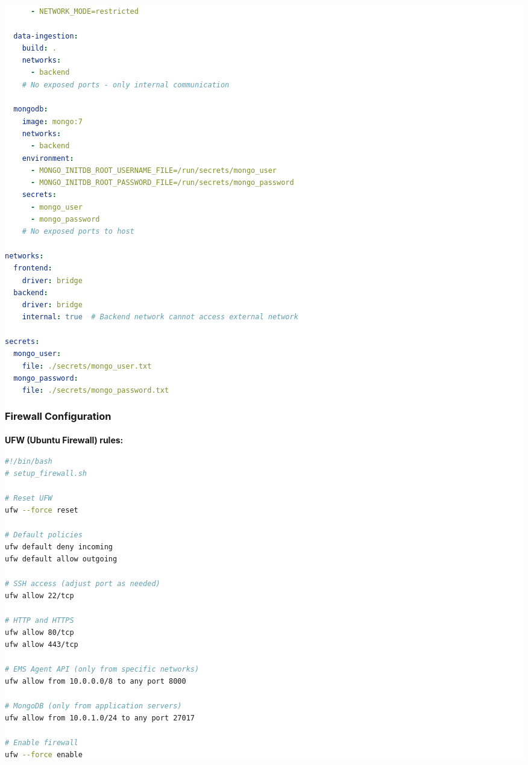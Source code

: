 ```yaml
      - NETWORK_MODE=restricted
    
  data-ingestion:
    build: .
    networks:
      - backend
    # No exposed ports - only internal communication
    
  mongodb:
    image: mongo:7
    networks:
      - backend
    environment:
      - MONGO_INITDB_ROOT_USERNAME_FILE=/run/secrets/mongo_user
      - MONGO_INITDB_ROOT_PASSWORD_FILE=/run/secrets/mongo_password
    secrets:
      - mongo_user
      - mongo_password
    # No exposed ports to host

networks:
  frontend:
    driver: bridge
  backend:
    driver: bridge
    internal: true  # Backend network cannot access external network

secrets:
  mongo_user:
    file: ./secrets/mongo_user.txt
  mongo_password:
    file: ./secrets/mongo_password.txt
```

### Firewall Configuration

**UFW (Ubuntu Firewall) rules:**

```bash
#!/bin/bash
# setup_firewall.sh

# Reset UFW
ufw --force reset

# Default policies
ufw default deny incoming
ufw default allow outgoing

# SSH access (adjust port as needed)
ufw allow 22/tcp

# HTTP and HTTPS
ufw allow 80/tcp
ufw allow 443/tcp

# EMS Agent API (only from specific networks)
ufw allow from 10.0.0.0/8 to any port 8000

# MongoDB (only from application servers)
ufw allow from 10.0.1.0/24 to any port 27017

# Enable firewall
ufw --force enable
```